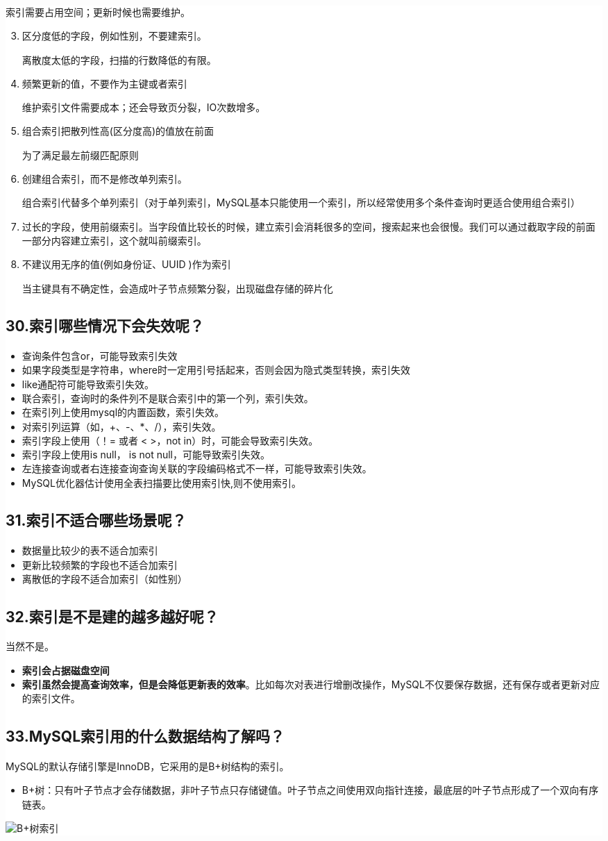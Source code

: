    索引需要占用空间；更新时候也需要维护。

3. 区分度低的字段，例如性别，不要建索引。

   离散度太低的字段，扫描的行数降低的有限。

4. 频繁更新的值，不要作为主键或者索引

   维护索引文件需要成本；还会导致页分裂，IO次数增多。

5. 组合索引把散列性高(区分度高)的值放在前面

   为了满足最左前缀匹配原则

6. 创建组合索引，而不是修改单列索引。

   组合索引代替多个单列索引（对于单列索引，MySQL基本只能使用一个索引，所以经常使用多个条件查询时更适合使用组合索引）

7. 过长的字段，使用前缀索引。当字段值比较长的时候，建立索引会消耗很多的空间，搜索起来也会很慢。我们可以通过截取字段的前面一部分内容建立索引，这个就叫前缀索引。

8. 不建议用无序的值(例如身份证、UUID )作为索引

   当主键具有不确定性，会造成叶子节点频繁分裂，出现磁盘存储的碎片化

## 30.索引哪些情况下会失效呢？

- 查询条件包含or，可能导致索引失效
- 如果字段类型是字符串，where时一定用引号括起来，否则会因为隐式类型转换，索引失效
- like通配符可能导致索引失效。
- 联合索引，查询时的条件列不是联合索引中的第一个列，索引失效。
- 在索引列上使用mysql的内置函数，索引失效。
- 对索引列运算（如，+、-、*、/），索引失效。
- 索引字段上使用（！= 或者 < >，not in）时，可能会导致索引失效。
- 索引字段上使用is null， is not null，可能导致索引失效。
- 左连接查询或者右连接查询查询关联的字段编码格式不一样，可能导致索引失效。
- MySQL优化器估计使用全表扫描要比使用索引快,则不使用索引。

## 31.索引不适合哪些场景呢？

- 数据量比较少的表不适合加索引
- 更新比较频繁的字段也不适合加索引
- 离散低的字段不适合加索引（如性别）

## 32.索引是不是建的越多越好呢？

当然不是。

- **索引会占据磁盘空间**
- **索引虽然会提高查询效率，但是会降低更新表的效率**。比如每次对表进行增删改操作，MySQL不仅要保存数据，还有保存或者更新对应的索引文件。

## 33.MySQL索引用的什么数据结构了解吗？

MySQL的默认存储引擎是InnoDB，它采用的是B+树结构的索引。

- B+树：只有叶子节点才会存储数据，非叶子节点只存储键值。叶子节点之间使用双向指针连接，最底层的叶子节点形成了一个双向有序链表。

![B+树索引](https://img.java-family.cn/20220818182546.png)
